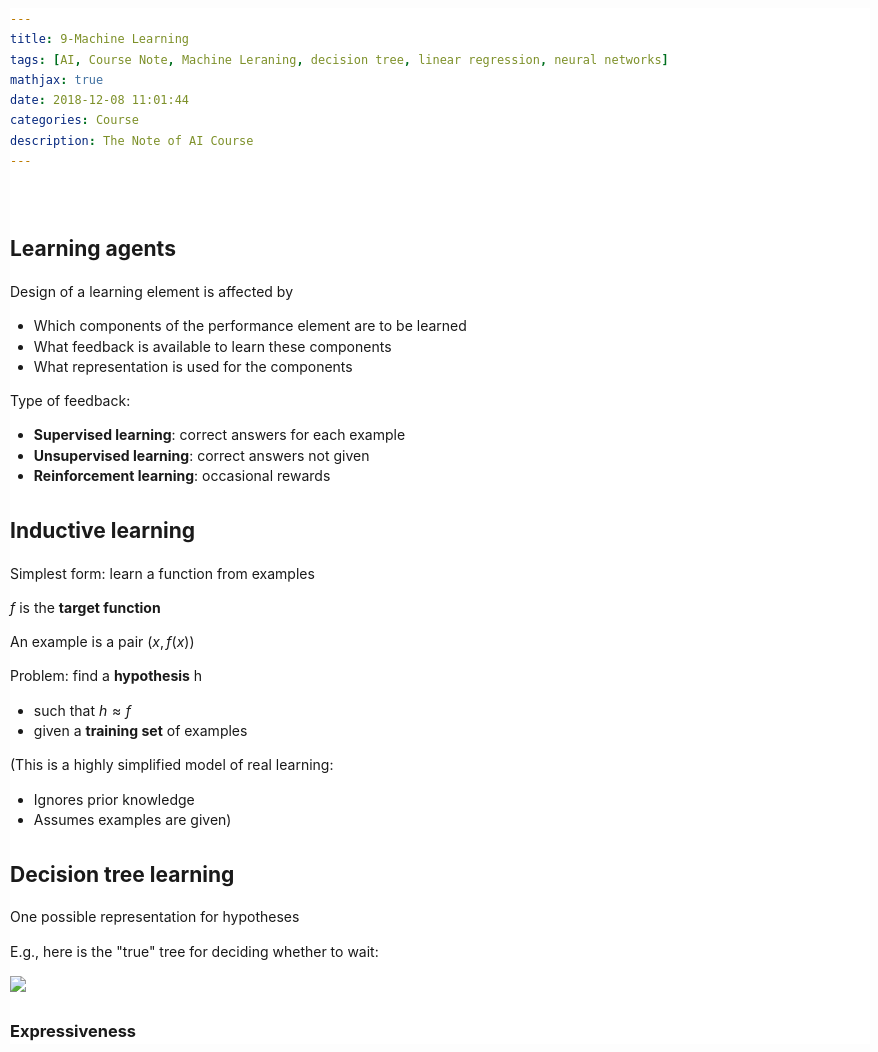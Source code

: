 ```yaml
---
title: 9-Machine Learning
tags: [AI, Course Note, Machine Leraning, decision tree, linear regression, neural networks]
mathjax: true
date: 2018-12-08 11:01:44
categories: Course
description: The Note of AI Course
---
```

<p class="description"></p>

<img src="http://ww1.sinaimg.cn/large/cf684029ly1fy042z90m9j212w0m8134.jpg" alt="" style="width:100%" /> 


## Learning agents

Design of a learning element is affected by
* Which components of the performance element are to be learned
* What feedback is available to learn these components
* What representation is used for the components

Type of feedback:
* **Supervised learning**: correct answers for each example
* **Unsupervised learning**: correct answers not given
* **Reinforcement learning**: occasional rewards

## Inductive learning

Simplest form: learn a function from examples

$f$ is the **target function**

An example is a pair $(x,f(x))$

Problem: find a **hypothesis** h
* such that $h \approx f$
* given a **training set** of examples

(This is a highly simplified model of real learning:
* Ignores prior knowledge
* Assumes examples are given)

## Decision tree learning

One possible representation for hypotheses

E.g., here is the "true" tree for deciding whether to wait:

![](http://ww1.sinaimg.cn/large/cf684029ly1fxzuinv5czj20dx08oq3p.jpg)

### Expressiveness
